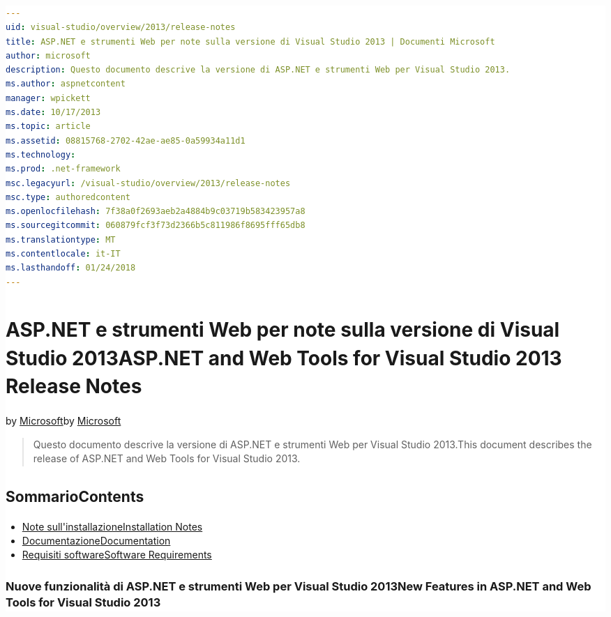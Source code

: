```yaml
---
uid: visual-studio/overview/2013/release-notes
title: ASP.NET e strumenti Web per note sulla versione di Visual Studio 2013 | Documenti Microsoft
author: microsoft
description: Questo documento descrive la versione di ASP.NET e strumenti Web per Visual Studio 2013.
ms.author: aspnetcontent
manager: wpickett
ms.date: 10/17/2013
ms.topic: article
ms.assetid: 08815768-2702-42ae-ae85-0a59934a11d1
ms.technology: 
ms.prod: .net-framework
msc.legacyurl: /visual-studio/overview/2013/release-notes
msc.type: authoredcontent
ms.openlocfilehash: 7f38a0f2693aeb2a4884b9c03719b583423957a8
ms.sourcegitcommit: 060879fcf3f73d2366b5c811986f8695fff65db8
ms.translationtype: MT
ms.contentlocale: it-IT
ms.lasthandoff: 01/24/2018
---
```

<a name="aspnet-and-web-tools-for-visual-studio-2013-release-notes"></a><span data-ttu-id="5bd96-103">ASP.NET e strumenti Web per note sulla versione di Visual Studio 2013</span><span class="sxs-lookup"><span data-stu-id="5bd96-103">ASP.NET and Web Tools for Visual Studio 2013 Release Notes</span></span>
====================
<span data-ttu-id="5bd96-104">by [Microsoft](https://github.com/microsoft)</span><span class="sxs-lookup"><span data-stu-id="5bd96-104">by [Microsoft](https://github.com/microsoft)</span></span>

> <span data-ttu-id="5bd96-105">Questo documento descrive la versione di ASP.NET e strumenti Web per Visual Studio 2013.</span><span class="sxs-lookup"><span data-stu-id="5bd96-105">This document describes the release of ASP.NET and Web Tools for Visual Studio 2013.</span></span>


## <a name="contents"></a><span data-ttu-id="5bd96-106">Sommario</span><span class="sxs-lookup"><span data-stu-id="5bd96-106">Contents</span></span>

- [<span data-ttu-id="5bd96-107">Note sull'installazione</span><span class="sxs-lookup"><span data-stu-id="5bd96-107">Installation Notes</span></span>](#TOC1)
- [<span data-ttu-id="5bd96-108">Documentazione</span><span class="sxs-lookup"><span data-stu-id="5bd96-108">Documentation</span></span>](#TOC2)
- [<span data-ttu-id="5bd96-109">Requisiti software</span><span class="sxs-lookup"><span data-stu-id="5bd96-109">Software Requirements</span></span>](#TOC4)

### <a name="new-features-in-aspnet-and-web-tools-for-visual-studio-2013"></a><span data-ttu-id="5bd96-110">Nuove funzionalità di ASP.NET e strumenti Web per Visual Studio 2013</span><span class="sxs-lookup"><span data-stu-id="5bd96-110">New Features in ASP.NET and Web Tools for Visual Studio 2013</span></span>
